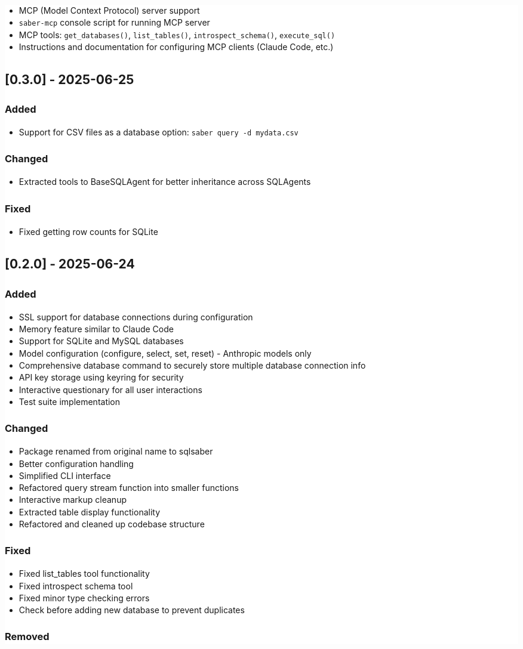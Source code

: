 - MCP (Model Context Protocol) server support
- `saber-mcp` console script for running MCP server
- MCP tools: `get_databases()`, `list_tables()`, `introspect_schema()`, `execute_sql()`
- Instructions and documentation for configuring MCP clients (Claude Code, etc.)

## [0.3.0] - 2025-06-25

### Added

- Support for CSV files as a database option: `saber query -d mydata.csv`

### Changed

- Extracted tools to BaseSQLAgent for better inheritance across SQLAgents

### Fixed

- Fixed getting row counts for SQLite

## [0.2.0] - 2025-06-24

### Added

- SSL support for database connections during configuration
- Memory feature similar to Claude Code
- Support for SQLite and MySQL databases
- Model configuration (configure, select, set, reset) - Anthropic models only
- Comprehensive database command to securely store multiple database connection info
- API key storage using keyring for security
- Interactive questionary for all user interactions
- Test suite implementation

### Changed

- Package renamed from original name to sqlsaber
- Better configuration handling
- Simplified CLI interface
- Refactored query stream function into smaller functions
- Interactive markup cleanup
- Extracted table display functionality
- Refactored and cleaned up codebase structure

### Fixed

- Fixed list_tables tool functionality
- Fixed introspect schema tool
- Fixed minor type checking errors
- Check before adding new database to prevent duplicates

### Removed
